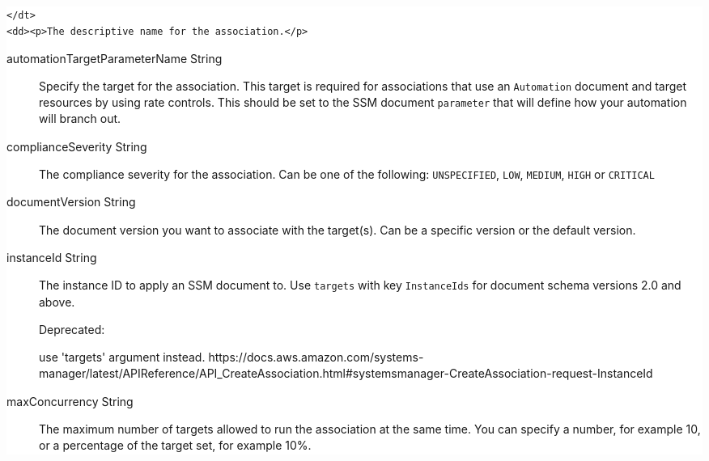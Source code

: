     </dt>
    <dd><p>The descriptive name for the association.</p>
</dd><dt class="property-optional"
            title="Optional">
        <span id="automationtargetparametername_java">
<a data-swiftype-name="resource-property" data-swiftype-type="text" href="#automationtargetparametername_java" style="color: inherit; text-decoration: inherit;">automation<wbr>Target<wbr>Parameter<wbr>Name</a>
</span>
        <span class="property-indicator"></span>
        <span class="property-type">String</span>
    </dt>
    <dd><p>Specify the target for the association. This target is required for associations that use an <code>Automation</code> document and target resources by using rate controls. This should be set to the SSM document <code>parameter</code> that will define how your automation will branch out.</p>
</dd><dt class="property-optional"
            title="Optional">
        <span id="complianceseverity_java">
<a data-swiftype-name="resource-property" data-swiftype-type="text" href="#complianceseverity_java" style="color: inherit; text-decoration: inherit;">compliance<wbr>Severity</a>
</span>
        <span class="property-indicator"></span>
        <span class="property-type">String</span>
    </dt>
    <dd><p>The compliance severity for the association. Can be one of the following: <code>UNSPECIFIED</code>, <code>LOW</code>, <code>MEDIUM</code>, <code>HIGH</code> or <code>CRITICAL</code></p>
</dd><dt class="property-optional"
            title="Optional">
        <span id="documentversion_java">
<a data-swiftype-name="resource-property" data-swiftype-type="text" href="#documentversion_java" style="color: inherit; text-decoration: inherit;">document<wbr>Version</a>
</span>
        <span class="property-indicator"></span>
        <span class="property-type">String</span>
    </dt>
    <dd><p>The document version you want to associate with the target(s). Can be a specific version or the default version.</p>
</dd><dt class="property-optional property-deprecated property-replacement"
            title="Optional, Deprecated">
        <span id="instanceid_java">
<a data-swiftype-name="resource-property" data-swiftype-type="text" href="#instanceid_java" style="color: inherit; text-decoration: inherit;">instance<wbr>Id</a>
</span>
        <span class="property-indicator"></span>
        <span class="property-type">String</span>
    </dt>
    <dd><p>The instance ID to apply an SSM document to. Use <code>targets</code> with key <code>InstanceIds</code> for document schema versions 2.0 and above.</p>
<p class="property-message">Deprecated:<p>use 'targets' argument instead. https://docs.aws.amazon.com/systems-manager/latest/APIReference/API_CreateAssociation.html#systemsmanager-CreateAssociation-request-InstanceId</p>
</p></dd><dt class="property-optional"
            title="Optional">
        <span id="maxconcurrency_java">
<a data-swiftype-name="resource-property" data-swiftype-type="text" href="#maxconcurrency_java" style="color: inherit; text-decoration: inherit;">max<wbr>Concurrency</a>
</span>
        <span class="property-indicator"></span>
        <span class="property-type">String</span>
    </dt>
    <dd><p>The maximum number of targets allowed to run the association at the same time. You can specify a number, for example 10, or a percentage of the target set, for example 10%.</p>
</dd><dt class="property-optional"
            title="Optional">